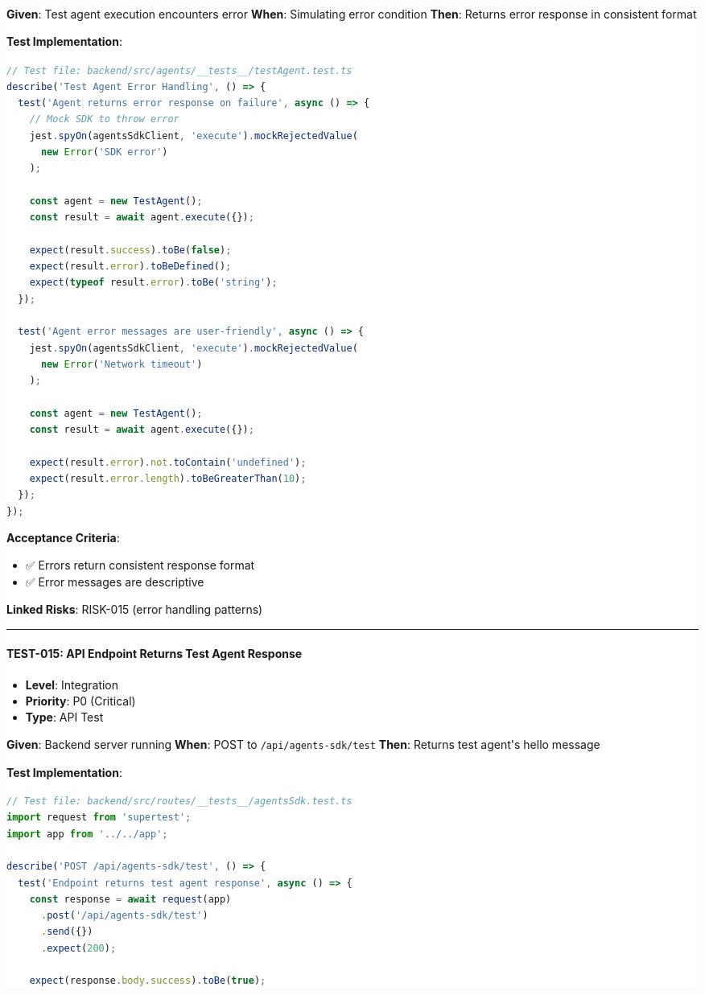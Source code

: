 **Given**: Test agent execution encounters error
**When**: Simulating error condition
**Then**: Returns error response in consistent format

**Test Implementation**:
```typescript
// Test file: backend/src/agents/__tests__/testAgent.test.ts
describe('Test Agent Error Handling', () => {
  test('Agent returns error response on failure', async () => {
    // Mock SDK to throw error
    jest.spyOn(agentsSdkClient, 'execute').mockRejectedValue(
      new Error('SDK error')
    );

    const agent = new TestAgent();
    const result = await agent.execute({});

    expect(result.success).toBe(false);
    expect(result.error).toBeDefined();
    expect(typeof result.error).toBe('string');
  });

  test('Agent error messages are user-friendly', async () => {
    jest.spyOn(agentsSdkClient, 'execute').mockRejectedValue(
      new Error('Network timeout')
    );

    const agent = new TestAgent();
    const result = await agent.execute({});

    expect(result.error).not.toContain('undefined');
    expect(result.error.length).toBeGreaterThan(10);
  });
});
```

**Acceptance Criteria**:
- ✅ Errors return consistent response format
- ✅ Error messages are descriptive

**Linked Risks**: RISK-015 (error handling patterns)

---

#### TEST-015: API Endpoint Returns Test Agent Response
- **Level**: Integration
- **Priority**: P0 (Critical)
- **Type**: API Test

**Given**: Backend server running
**When**: POST to `/api/agents-sdk/test`
**Then**: Returns test agent's hello message

**Test Implementation**:
```typescript
// Test file: backend/src/routes/__tests__/agentsSdk.test.ts
import request from 'supertest';
import app from '../../app';

describe('POST /api/agents-sdk/test', () => {
  test('Endpoint returns test agent response', async () => {
    const response = await request(app)
      .post('/api/agents-sdk/test')
      .send({})
      .expect(200);

    expect(response.body.success).toBe(true);
```